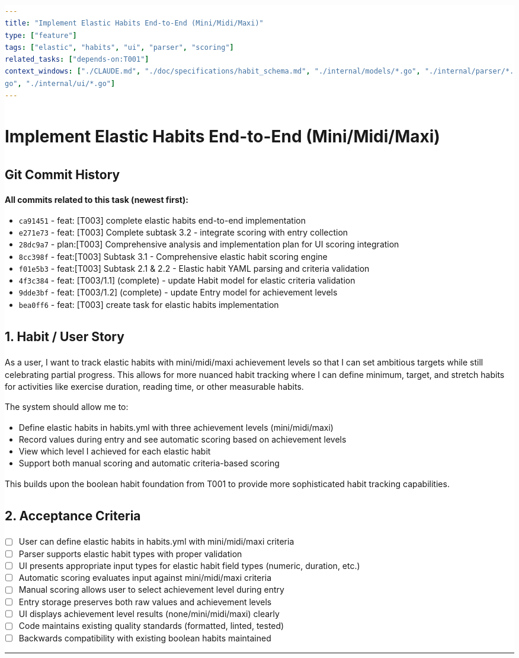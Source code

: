 ```yaml
---
title: "Implement Elastic Habits End-to-End (Mini/Midi/Maxi)"
type: ["feature"]
tags: ["elastic", "habits", "ui", "parser", "scoring"]
related_tasks: ["depends-on:T001"]
context_windows: ["./CLAUDE.md", "./doc/specifications/habit_schema.md", "./internal/models/*.go", "./internal/parser/*.go", "./internal/ui/*.go"]
---
```


# Implement Elastic Habits End-to-End (Mini/Midi/Maxi)

## Git Commit History

**All commits related to this task (newest first):**

- `ca91451` - feat: [T003] complete elastic habits end-to-end implementation
- `e271e73` - feat: [T003] Complete subtask 3.2 - integrate scoring with entry collection
- `28dc9a7` - plan:[T003] Comprehensive analysis and implementation plan for UI scoring integration
- `8cc398f` - feat:[T003] Subtask 3.1 - Comprehensive elastic habit scoring engine
- `f01e5b3` - feat:[T003] Subtask 2.1 & 2.2 - Elastic habit YAML parsing and criteria validation
- `4f3c384` - feat: [T003/1.1] (complete) - update Habit model for elastic criteria validation
- `9dde3bf` - feat: [T003/1.2] (complete) - update Entry model for achievement levels
- `bea0ff6` - feat: [T003] create task for elastic habits implementation

## 1. Habit / User Story

As a user, I want to track elastic habits with mini/midi/maxi achievement levels so that I can set ambitious targets while still celebrating partial progress. This allows for more nuanced habit tracking where I can define minimum, target, and stretch habits for activities like exercise duration, reading time, or other measurable habits.

The system should allow me to:
- Define elastic habits in habits.yml with three achievement levels (mini/midi/maxi)
- Record values during entry and see automatic scoring based on achievement levels
- View which level I achieved for each elastic habit
- Support both manual scoring and automatic criteria-based scoring

This builds upon the boolean habit foundation from T001 to provide more sophisticated habit tracking capabilities.

## 2. Acceptance Criteria

- [ ] User can define elastic habits in habits.yml with mini/midi/maxi criteria
- [ ] Parser supports elastic habit types with proper validation
- [ ] UI presents appropriate input types for elastic habit field types (numeric, duration, etc.)
- [ ] Automatic scoring evaluates input against mini/midi/maxi criteria
- [ ] Manual scoring allows user to select achievement level during entry
- [ ] Entry storage preserves both raw values and achievement levels
- [ ] UI displays achievement level results (none/mini/midi/maxi) clearly
- [ ] Code maintains existing quality standards (formatted, linted, tested)
- [ ] Backwards compatibility with existing boolean habits maintained

---